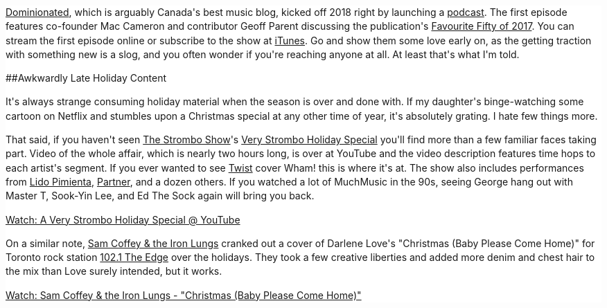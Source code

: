 [Dominionated](https://dominionated.ca), which is arguably Canada's best music blog, kicked off 2018 right by launching a [podcast](https://dominionated.ca/podcast/dominionated-podcast-episode-01-dominionateds-favourite-fifty-albums-2017/). The first episode features co-founder Mac Cameron and contributor Geoff Parent discussing the publication's [Favourite Fifty of 2017](https://dominionated.ca/features/favourite-fifty-2017/). You can stream the first episode online or subscribe to the show at [iTunes](https://itunes.apple.com/ca/podcast/the-dominionated-podcast/id1330621146?mt=2). Go and show them some love early on, as the getting traction with something new is a slog, and you often wonder if you're reaching anyone at all. At least that's what I'm told.

##Awkwardly Late Holiday Content

It's always strange consuming holiday material when the season is over and done with. If my daughter's binge-watching some cartoon on Netflix and stumbles upon a Christmas special at any other time of year, it's absolutely grating. I hate few things more.

That said, if you haven't seen [The Strombo Show](http://www.strombo.com/)'s [Very Strombo Holiday Special](http://strombo.com/radio/episode/a-very-strombo-special-holiday-special/) you'll find more than a few familiar faces taking part. Video of the whole affair, which is nearly two hours long, is over at YouTube and the video description features time hops to each artist's segment. If you ever wanted to see [Twist](https://www.twistofficial.com/) cover Wham! this is where it's at. The show also includes performances from [Lido Pimienta](https://lidopimienta.bandcamp.com/), [Partner](https://www.partnerband.com), and a dozen others. If you watched a lot of MuchMusic in the 90s, seeing George hang out with Master T, Sook-Yin Lee, and Ed The Sock again will bring you back.

<iframe width="560" height="315" src="https://www.youtube.com/embed/SQb0gSicps0?rel=0&amp;showinfo=0" frameborder="0" gesture="media" allow="encrypted-media" allowfullscreen></iframe>

[Watch: A Very Strombo Holiday Special @ YouTube](https://youtu.be/SQb0gSicps0?t=31m40s "#")

On a similar note, [Sam Coffey & the Iron Lungs](https://samcoffeyandtheironlungs.bandcamp.com/) cranked out a cover of Darlene Love's "Christmas (Baby Please Come Home)" for Toronto rock station [102.1 The Edge](https://edge.ca/) over the holidays. They took a few creative liberties and added more denim and chest hair to the mix than Love surely intended, but it works.

<iframe width="560" height="315" src="https://www.youtube.com/embed/NpH88ZYKhoI?rel=0&amp;showinfo=0" frameborder="0" gesture="media" allow="encrypted-media" allowfullscreen></iframe>

[Watch: Sam Coffey & the Iron Lungs - "Christmas (Baby Please Come Home)"](https://www.youtube.com/watch?v=NpH88ZYKhoI "#")
